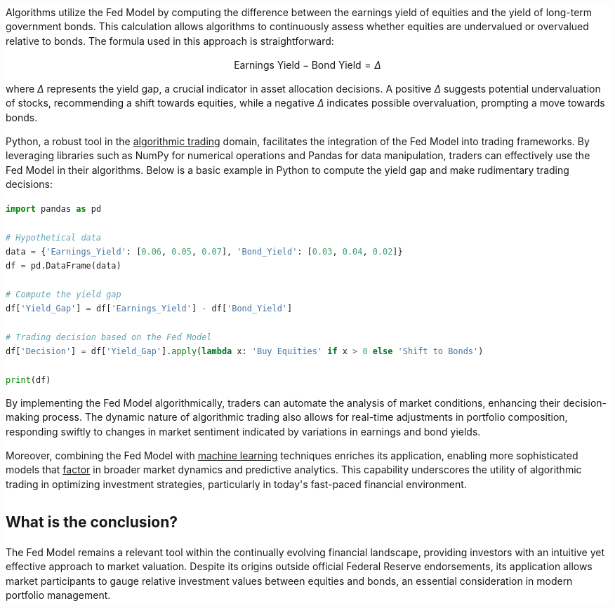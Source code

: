 Algorithms utilize the Fed Model by computing the difference between the earnings yield of equities and the yield of long-term government bonds. This calculation allows algorithms to continuously assess whether equities are undervalued or overvalued relative to bonds. The formula used in this approach is straightforward:

$$
\text{Earnings Yield} - \text{Bond Yield} = \Delta
$$

where $\Delta$ represents the yield gap, a crucial indicator in asset allocation decisions. A positive $\Delta$ suggests potential undervaluation of stocks, recommending a shift towards equities, while a negative $\Delta$ indicates possible overvaluation, prompting a move towards bonds.

Python, a robust tool in the [algorithmic trading](/wiki/algorithmic-trading) domain, facilitates the integration of the Fed Model into trading frameworks. By leveraging libraries such as NumPy for numerical operations and Pandas for data manipulation, traders can effectively use the Fed Model in their algorithms. Below is a basic example in Python to compute the yield gap and make rudimentary trading decisions:

```python
import pandas as pd

# Hypothetical data
data = {'Earnings_Yield': [0.06, 0.05, 0.07], 'Bond_Yield': [0.03, 0.04, 0.02]}
df = pd.DataFrame(data)

# Compute the yield gap
df['Yield_Gap'] = df['Earnings_Yield'] - df['Bond_Yield']

# Trading decision based on the Fed Model
df['Decision'] = df['Yield_Gap'].apply(lambda x: 'Buy Equities' if x > 0 else 'Shift to Bonds')

print(df)
```

By implementing the Fed Model algorithmically, traders can automate the analysis of market conditions, enhancing their decision-making process. The dynamic nature of algorithmic trading also allows for real-time adjustments in portfolio composition, responding swiftly to changes in market sentiment indicated by variations in earnings and bond yields.

Moreover, combining the Fed Model with [machine learning](/wiki/machine-learning) techniques enriches its application, enabling more sophisticated models that [factor](/wiki/factor-investing) in broader market dynamics and predictive analytics. This capability underscores the utility of algorithmic trading in optimizing investment strategies, particularly in today's fast-paced financial environment.

## What is the conclusion?

The Fed Model remains a relevant tool within the continually evolving financial landscape, providing investors with an intuitive yet effective approach to market valuation. Despite its origins outside official Federal Reserve endorsements, its application allows market participants to gauge relative investment values between equities and bonds, an essential consideration in modern portfolio management.
